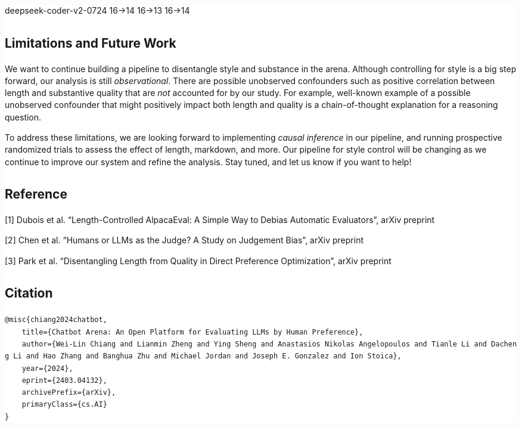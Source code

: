   <tr>
    <td style="text-align: left; padding: 8px;">deepseek-coder-v2-0724</td>
    <td style="text-align: center; padding: 8px; color: green;">16->14</td>
    <td style="text-align: center; padding: 8px; color: green;">16->13</td>
    <td style="text-align: center; padding: 8px; color: green;">16->14</td>
  </tr>
</table>


## Limitations and Future Work 

We want to continue building a pipeline to disentangle style and substance in the arena. Although controlling for style is a big step forward, our analysis is still _observational_. There are possible unobserved confounders such as positive correlation between length and substantive quality that are _not_ accounted for by our study. For example, well-known example of a possible unobserved confounder that might positively impact both length and quality is a chain-of-thought explanation for a reasoning question.

To address these limitations, we are looking forward to implementing _causal inference_ in our pipeline, and running prospective randomized trials to assess the effect of length, markdown, and more. Our pipeline for style control will be changing as we continue to improve our system and refine the analysis. Stay tuned, and let us know if you want to help!


## Reference

[1] Dubois et al. “Length-Controlled AlpacaEval: A Simple Way to Debias Automatic Evaluators”, arXiv preprint

[2] Chen et al. “Humans or LLMs as the Judge? A Study on Judgement Bias”, arXiv preprint

[3] Park et al. “Disentangling Length from Quality in Direct Preference Optimization”, arXiv preprint


## Citation
```
@misc{chiang2024chatbot,
    title={Chatbot Arena: An Open Platform for Evaluating LLMs by Human Preference},
    author={Wei-Lin Chiang and Lianmin Zheng and Ying Sheng and Anastasios Nikolas Angelopoulos and Tianle Li and Dacheng Li and Hao Zhang and Banghua Zhu and Michael Jordan and Joseph E. Gonzalez and Ion Stoica},
    year={2024},
    eprint={2403.04132},
    archivePrefix={arXiv},
    primaryClass={cs.AI}
}
```